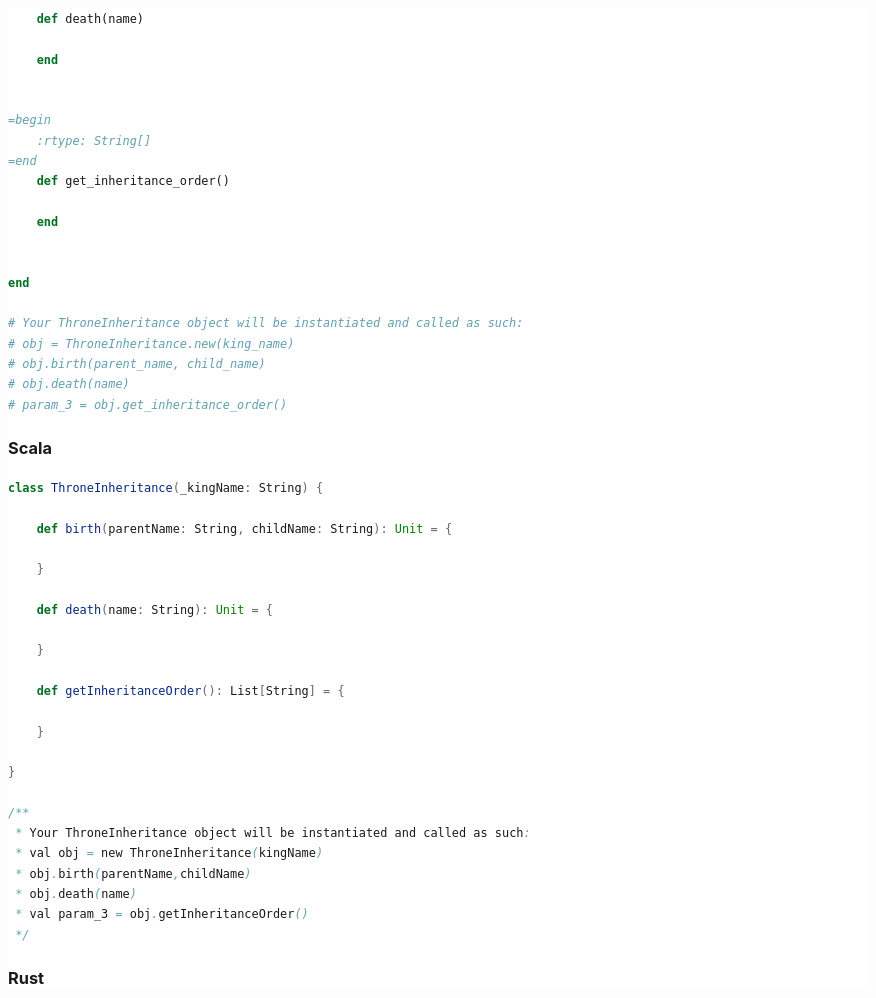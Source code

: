 ```ruby
    def death(name)
        
    end


=begin
    :rtype: String[]
=end
    def get_inheritance_order()
        
    end


end

# Your ThroneInheritance object will be instantiated and called as such:
# obj = ThroneInheritance.new(king_name)
# obj.birth(parent_name, child_name)
# obj.death(name)
# param_3 = obj.get_inheritance_order()
```

### Scala

```scala
class ThroneInheritance(_kingName: String) {

    def birth(parentName: String, childName: String): Unit = {
        
    }

    def death(name: String): Unit = {
        
    }

    def getInheritanceOrder(): List[String] = {
        
    }

}

/**
 * Your ThroneInheritance object will be instantiated and called as such:
 * val obj = new ThroneInheritance(kingName)
 * obj.birth(parentName,childName)
 * obj.death(name)
 * val param_3 = obj.getInheritanceOrder()
 */
```

### Rust
